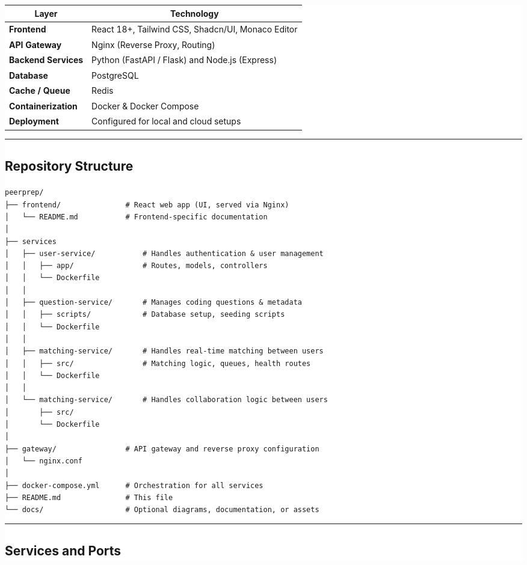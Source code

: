| Layer | Technology |
|-------|-------------|
| **Frontend** | React 18+, Tailwind CSS, Shadcn/UI, Monaco Editor |
| **API Gateway** | Nginx (Reverse Proxy, Routing) |
| **Backend Services** | Python (FastAPI / Flask) and Node.js (Express) |
| **Database** | PostgreSQL |
| **Cache / Queue** | Redis |
| **Containerization** | Docker & Docker Compose |
| **Deployment** | Configured for local and cloud setups |

---

## Repository Structure

```
peerprep/
├── frontend/               # React web app (UI, served via Nginx)
│   └── README.md           # Frontend-specific documentation
│
├── services
│   ├── user-service/           # Handles authentication & user management
│   │   ├── app/                # Routes, models, controllers
│   │   └── Dockerfile
│   │
│   ├── question-service/       # Manages coding questions & metadata
│   │   ├── scripts/            # Database setup, seeding scripts
│   │   └── Dockerfile
│   │
│   ├── matching-service/       # Handles real-time matching between users
│   │   ├── src/                # Matching logic, queues, health routes
│   │   └── Dockerfile
│   │
│   └── matching-service/       # Handles collaboration logic between users
│       ├── src/                
│       └── Dockerfile
│ 
├── gateway/                # API gateway and reverse proxy configuration
│   └── nginx.conf
│
├── docker-compose.yml      # Orchestration for all services
├── README.md               # This file
└── docs/                   # Optional diagrams, documentation, or assets
```

---

## Services and Ports
